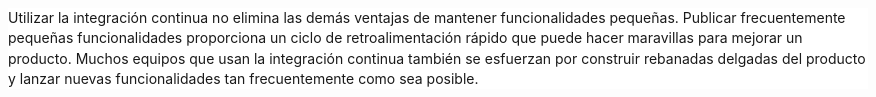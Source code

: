 Utilizar la integración continua no elimina las demás ventajas de mantener funcionalidades pequeñas. 
Publicar frecuentemente pequeñas funcionalidades proporciona un ciclo de retroalimentación rápido que puede hacer maravillas para mejorar un producto.
Muchos equipos que usan la integración continua también se esfuerzan por construir rebanadas delgadas del producto y lanzar nuevas funcionalidades tan 
frecuentemente como sea posible.

